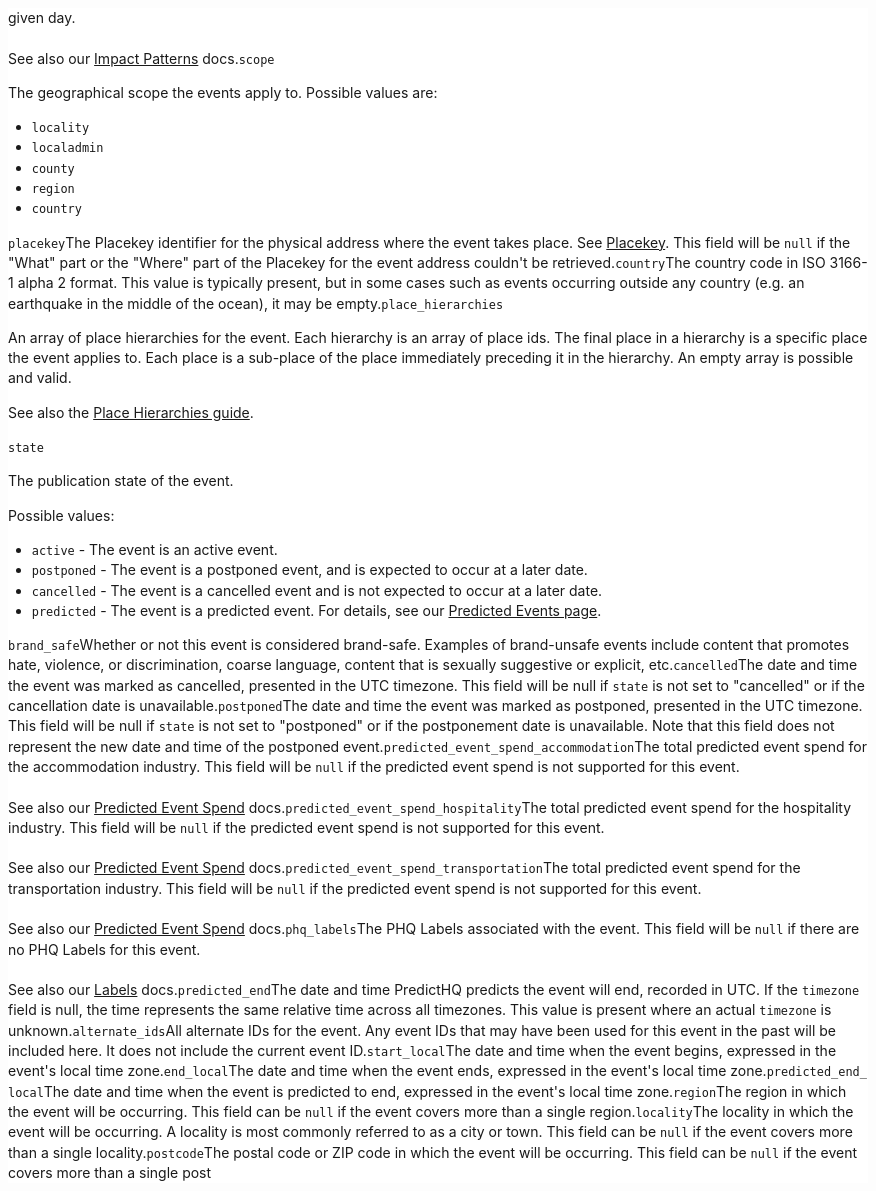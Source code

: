 given day.<br><br>See also our <a href="../../../getting-started/predicthq-data/impact-patterns.md">Impact Patterns</a> docs.</td></tr><tr><td><code>scope</code></td><td><p>The geographical scope the events apply to. Possible values are:</p><p></p><ul><li><code>locality</code></li><li><code>localadmin</code></li><li><code>county</code></li><li><code>region</code></li><li><code>country</code></li></ul></td></tr><tr><td><code>placekey</code></td><td>The Placekey identifier for the physical address where the event takes place. See <a href="../../../getting-started/guides/geolocation-guides/searching-by-location/find-events-by-placekey.md">Placekey</a>. This field will be <code>null</code> if the "What" part or the "Where" part of the Placekey for the event address couldn't be retrieved.</td></tr><tr><td><code>country</code></td><td>The country code in ISO 3166-1 alpha 2 format. This value is typically present, but in some cases such as events occurring outside any country (e.g. an earthquake in the middle of the ocean), it may be empty.</td></tr><tr><td><code>place_hierarchies</code></td><td><p>An array of place hierarchies for the event. Each hierarchy is an array of place ids. The final place in a hierarchy is a specific place the event applies to. Each place is a sub-place of the place immediately preceding it in the hierarchy. An empty array is possible and valid. </p><p></p><p>See also the <a href="../../../getting-started/guides/geolocation-guides/understanding-place-hierarchies.md">Place Hierarchies guide</a>.</p></td></tr><tr><td><code>state</code></td><td><p>The publication state of the event. </p><p></p><p>Possible values: </p><ul><li><code>active</code> - The event is an active event.</li><li><code>postponed</code> - The event is a postponed event, and is expected to occur at a later date.</li><li><code>cancelled</code> - The event is a cancelled event and is not expected to occur at a later date.</li><li><code>predicted</code> - The event is a predicted event. For details, see our <a href="../../../getting-started/predicthq-data/predicted-events.md">Predicted Events page</a>.</li></ul></td></tr><tr><td><code>brand_safe</code></td><td>Whether or not this event is considered brand-safe. Examples of brand-unsafe events include content that promotes hate, violence, or discrimination, coarse language, content that is sexually suggestive or explicit, etc.</td></tr><tr><td><code>cancelled</code></td><td>The date and time the event was marked as cancelled, presented in the UTC timezone. This field will be null if <code>state</code> is not set to "cancelled" or if the cancellation date is unavailable.</td></tr><tr><td><code>postponed</code></td><td>The date and time the event was marked as postponed, presented in the UTC timezone. This field will be null if <code>state</code> is not set to "postponed" or if the postponement date is unavailable. Note that this field does not represent the new date and time of the postponed event.</td></tr><tr><td><code>predicted_event_spend_accommodation</code></td><td>The total predicted event spend for the accommodation industry. This field will be <code>null</code> if the predicted event spend is not supported for this event. <br><br>See also our <a href="../../../getting-started/predicthq-data/predicted-event-spend.md">Predicted Event Spend</a> docs.</td></tr><tr><td><code>predicted_event_spend_hospitality</code></td><td>The total predicted event spend for the hospitality industry. This field will be <code>null</code> if the predicted event spend is not supported for this event.<br><br>See also our <a href="../../../getting-started/predicthq-data/predicted-event-spend.md">Predicted Event Spend</a> docs.</td></tr><tr><td><code>predicted_event_spend_transportation</code></td><td>The total predicted event spend for the transportation industry. This field will be <code>null</code> if the predicted event spend is not supported for this event.<br><br>See also our <a href="../../../getting-started/predicthq-data/predicted-event-spend.md">Predicted Event Spend</a> docs.</td></tr><tr><td><code>phq_labels</code></td><td>The PHQ Labels associated with the event. This field will be <code>null</code> if there are no PHQ Labels for this event.<br><br>See also our <a href="../../../getting-started/predicthq-data/labels.md">Labels</a> docs.</td></tr><tr><td><code>predicted_end</code></td><td>The date and time PredictHQ predicts the event will end, recorded in UTC. If the <code>timezone</code> field is null, the time represents the same relative time across all timezones. This value is present where an actual <code>timezone</code> is unknown.</td></tr><tr><td><code>alternate_ids</code></td><td>All alternate IDs for the event.  Any event IDs that may have been used for this event in the past will be included here. It does not include the current event ID.</td></tr><tr><td><code>start_local</code></td><td>The date and time when the event begins, expressed in the event's local time zone.</td></tr><tr><td><code>end_local</code></td><td>The date and time when the event ends, expressed in the event's local time zone.</td></tr><tr><td><code>predicted_end_local</code></td><td>The date and time when the event is predicted to end, expressed in the event's local time zone.</td></tr><tr><td><code>region</code></td><td>The region in which the event will be occurring. This field can be <code>null</code> if the event covers more than a single region.</td></tr><tr><td><code>locality</code></td><td>The locality in which the event will be occurring. A locality is most commonly referred to as a city or town. This field can be <code>null</code> if the event covers more than a single locality.</td></tr><tr><td><code>postcode</code></td><td>The postal code or ZIP code in which the event will be occurring. This field can be <code>null</code> if the event covers more than a single post